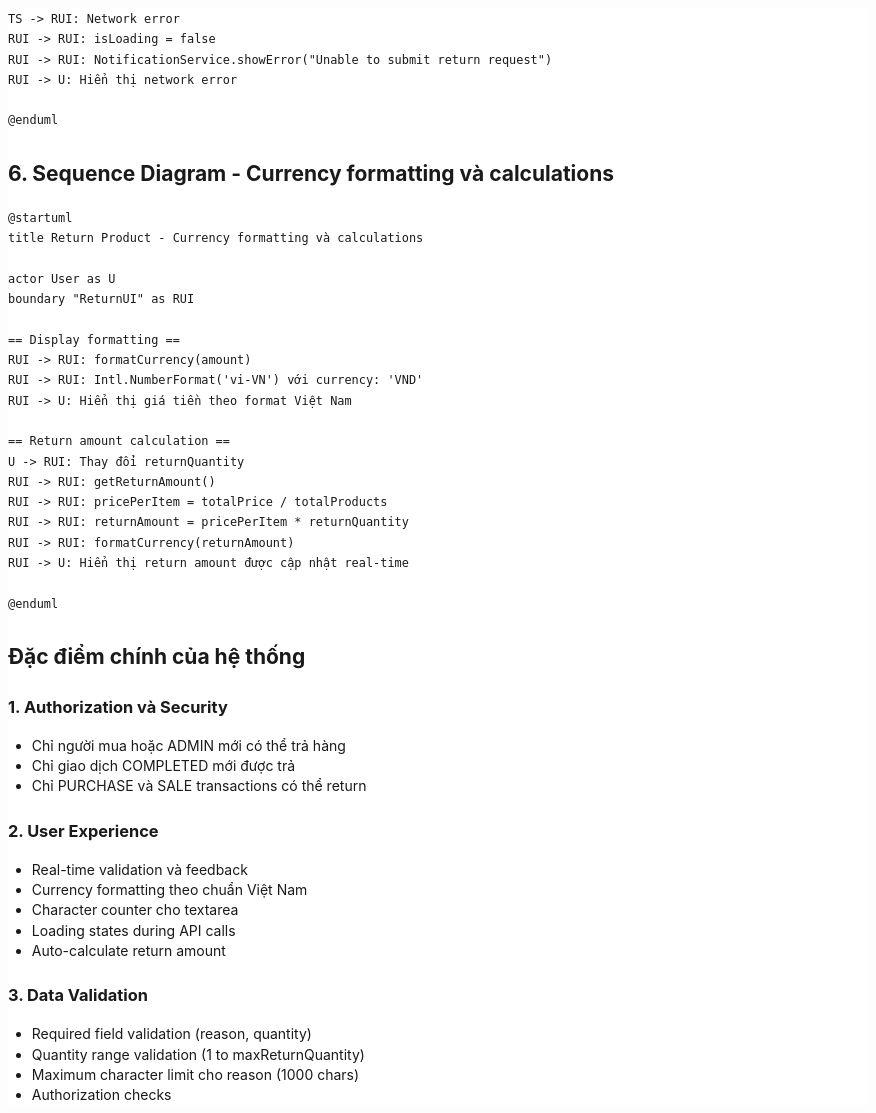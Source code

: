 ```plantuml
TS -> RUI: Network error
RUI -> RUI: isLoading = false
RUI -> RUI: NotificationService.showError("Unable to submit return request")
RUI -> U: Hiển thị network error

@enduml
```

## 6. Sequence Diagram - Currency formatting và calculations

```plantuml
@startuml
title Return Product - Currency formatting và calculations

actor User as U
boundary "ReturnUI" as RUI

== Display formatting ==
RUI -> RUI: formatCurrency(amount)
RUI -> RUI: Intl.NumberFormat('vi-VN') với currency: 'VND'
RUI -> U: Hiển thị giá tiền theo format Việt Nam

== Return amount calculation ==
U -> RUI: Thay đổi returnQuantity
RUI -> RUI: getReturnAmount()
RUI -> RUI: pricePerItem = totalPrice / totalProducts
RUI -> RUI: returnAmount = pricePerItem * returnQuantity
RUI -> RUI: formatCurrency(returnAmount)
RUI -> U: Hiển thị return amount được cập nhật real-time

@enduml
```

## Đặc điểm chính của hệ thống

### 1. Authorization và Security
- Chỉ người mua hoặc ADMIN mới có thể trả hàng
- Chỉ giao dịch COMPLETED mới được trả
- Chỉ PURCHASE và SALE transactions có thể return

### 2. User Experience
- Real-time validation và feedback
- Currency formatting theo chuẩn Việt Nam
- Character counter cho textarea
- Loading states during API calls
- Auto-calculate return amount

### 3. Data Validation
- Required field validation (reason, quantity)
- Quantity range validation (1 to maxReturnQuantity)
- Maximum character limit cho reason (1000 chars)
- Authorization checks
